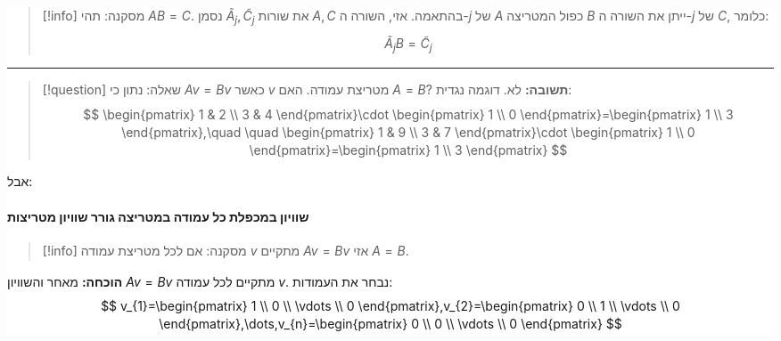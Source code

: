 >[!info] מסקנה:
> תהי $AB=C$. נסמן $\tilde{A}_{j}, \tilde{C}_{j}$ את שורות $A,C$ בהתאמה. אזי, השורה ה-$j$ של $A$ כפול המטריצה $B$ ייתן את השורה ה-$j$ של $C$, כלומר:
> $$
> \tilde{A}_{j}B=\tilde{C}_{j}
> $$

---


> [!question] שאלה:
> נתון כי $Av=Bv$ כאשר $v$ מטריצת עמודה. האם $A=B$?
> **תשובה:** לא. דוגמה נגדית:
> $$
> \begin{pmatrix}
> 1 & 2 \\
> 3 & 4
> \end{pmatrix}\cdot \begin{pmatrix}
> 1 \\
> 0
> \end{pmatrix}=\begin{pmatrix}
> 1 \\
> 3
> \end{pmatrix},\quad \quad \begin{pmatrix}
> 1 & 9 \\
> 3 & 7
> \end{pmatrix}\cdot \begin{pmatrix}
> 1 \\
> 0
> \end{pmatrix}=\begin{pmatrix}
> 1 \\
> 3
> \end{pmatrix}
> $$

אבל:
#### שוויון במכפלת כל עמודה במטריצה גורר שוויון מטריצות
>[!info] מסקנה:
> אם לכל מטריצת עמודה $v$ מתקיים $Av=Bv$ אזי $A=B$.

**הוכחה:**
מאחר והשוויון $Av=Bv$ מתקיים לכל עמודה $v$. נבחר את העמודות:
$$
v_{1}=\begin{pmatrix}
1 \\
0 \\
\vdots \\
0
\end{pmatrix},v_{2}=\begin{pmatrix}
0 \\
1 \\
\vdots \\
0
\end{pmatrix},\dots,v_{n}=\begin{pmatrix}
0 \\
0 \\
\vdots \\
0
\end{pmatrix}
$$

